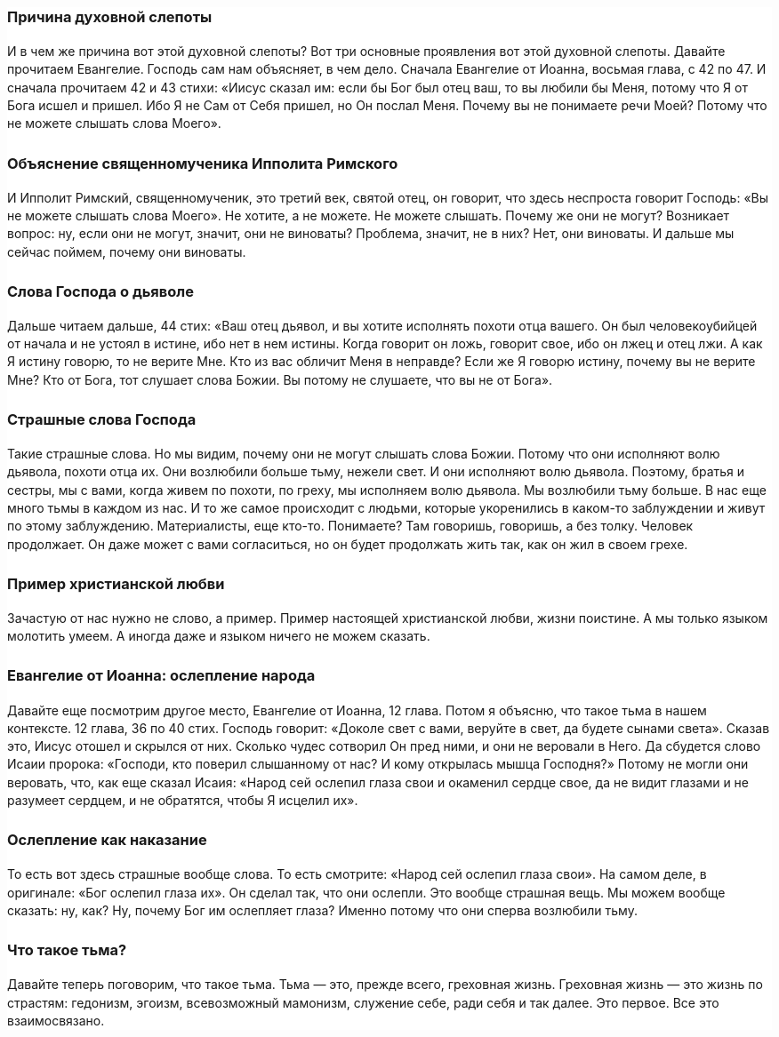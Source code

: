 ### Причина духовной слепоты  
И в чем же причина вот этой духовной слепоты? Вот три основные проявления вот этой духовной слепоты. Давайте прочитаем Евангелие. Господь сам нам объясняет, в чем дело. Сначала Евангелие от Иоанна, восьмая глава, с 42 по 47. И сначала прочитаем 42 и 43 стихи: «Иисус сказал им: если бы Бог был отец ваш, то вы любили бы Меня, потому что Я от Бога исшел и пришел. Ибо Я не Сам от Себя пришел, но Он послал Меня. Почему вы не понимаете речи Моей? Потому что не можете слышать слова Моего».

### Объяснение священномученика Ипполита Римского  
И Ипполит Римский, священномученик, это третий век, святой отец, он говорит, что здесь неспроста говорит Господь: «Вы не можете слышать слова Моего». Не хотите, а не можете. Не можете слышать. Почему же они не могут? Возникает вопрос: ну, если они не могут, значит, они не виноваты? Проблема, значит, не в них? Нет, они виноваты. И дальше мы сейчас поймем, почему они виноваты.

### Слова Господа о дьяволе  
Дальше читаем дальше, 44 стих: «Ваш отец дьявол, и вы хотите исполнять похоти отца вашего. Он был человекоубийцей от начала и не устоял в истине, ибо нет в нем истины. Когда говорит он ложь, говорит свое, ибо он лжец и отец лжи. А как Я истину говорю, то не верите Мне. Кто из вас обличит Меня в неправде? Если же Я говорю истину, почему вы не верите Мне? Кто от Бога, тот слушает слова Божии. Вы потому не слушаете, что вы не от Бога».

### Страшные слова Господа  
Такие страшные слова. Но мы видим, почему они не могут слышать слова Божии. Потому что они исполняют волю дьявола, похоти отца их. Они возлюбили больше тьму, нежели свет. И они исполняют волю дьявола. Поэтому, братья и сестры, мы с вами, когда живем по похоти, по греху, мы исполняем волю дьявола. Мы возлюбили тьму больше. В нас еще много тьмы в каждом из нас. И то же самое происходит с людьми, которые укоренились в каком-то заблуждении и живут по этому заблуждению. Материалисты, еще кто-то. Понимаете? Там говоришь, говоришь, а без толку. Человек продолжает. Он даже может с вами согласиться, но он будет продолжать жить так, как он жил в своем грехе.

### Пример христианской любви  
Зачастую от нас нужно не слово, а пример. Пример настоящей христианской любви, жизни поистине. А мы только языком молотить умеем. А иногда даже и языком ничего не можем сказать.

### Евангелие от Иоанна: ослепление народа  
Давайте еще посмотрим другое место, Евангелие от Иоанна, 12 глава. Потом я объясню, что такое тьма в нашем контексте. 12 глава, 36 по 40 стих. Господь говорит: «Доколе свет с вами, веруйте в свет, да будете сынами света». Сказав это, Иисус отошел и скрылся от них. Сколько чудес сотворил Он пред ними, и они не веровали в Него. Да сбудется слово Исаии пророка: «Господи, кто поверил слышанному от нас? И кому открылась мышца Господня?» Потому не могли они веровать, что, как еще сказал Исаия: «Народ сей ослепил глаза свои и окаменил сердце свое, да не видит глазами и не разумеет сердцем, и не обратятся, чтобы Я исцелил их».

### Ослепление как наказание  
То есть вот здесь страшные вообще слова. То есть смотрите: «Народ сей ослепил глаза свои». На самом деле, в оригинале: «Бог ослепил глаза их». Он сделал так, что они ослепли. Это вообще страшная вещь. Мы можем вообще сказать: ну, как? Ну, почему Бог им ослепляет глаза? Именно потому что они сперва возлюбили тьму.

### Что такое тьма?  
Давайте теперь поговорим, что такое тьма. Тьма — это, прежде всего, греховная жизнь. Греховная жизнь — это жизнь по страстям: гедонизм, эгоизм, всевозможный мамонизм, служение себе, ради себя и так далее. Это первое. Все это взаимосвязано.  
